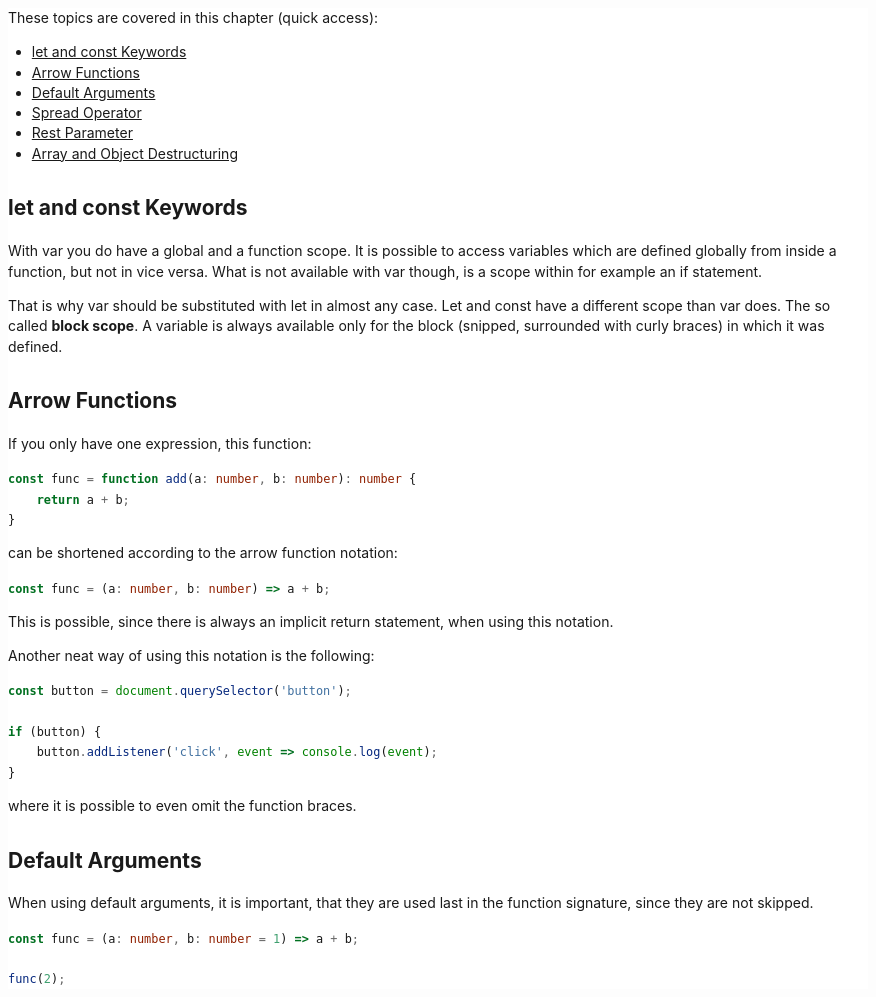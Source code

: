 These topics are covered in this chapter (quick access):
- [let and const Keywords](#let-and-const-keywords)
- [Arrow Functions](#arrow-functions)
- [Default Arguments](#default-arguments)
- [Spread Operator](#spread-operator)
- [Rest Parameter](#rest-parameter)
- [Array and Object Destructuring](#array-and-object-destructuring)

## let and const Keywords
With var you do have a global and a function scope. It is 
possible to access variables which are defined globally 
from inside a function, but not in vice versa. What is not 
available with var though, is a scope within for example an 
if statement.

That is why var should be substituted with let in almost 
any case. Let and const have a different scope than var 
does. The so called **block scope**. A variable is always 
available only for the block (snipped, surrounded with 
curly braces) in which it was defined. 

## Arrow Functions
If you only have one expression, this function:
```typescript
const func = function add(a: number, b: number): number {
    return a + b;
}
```
can be shortened according to the arrow function notation:
```typescript
const func = (a: number, b: number) => a + b;
```
This is possible, since there is always an implicit return 
statement, when using this notation.

Another neat way of using this notation is the following:
```typescript
const button = document.querySelector('button');

if (button) {
    button.addListener('click', event => console.log(event);
}
```
where it is possible to even omit the function braces.

## Default Arguments
When using default arguments, it is important, that they 
are used last in the function signature, since they are not 
skipped.
````typescript
const func = (a: number, b: number = 1) => a + b;

func(2);
````
